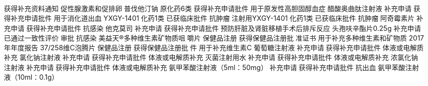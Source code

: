 获得补充资料通知
促性腺激素和促排卵
普伐他汀钠
原化药6类
获得补充申请批件
用于原发性高胆固醇血症
醋酸奥曲肽注射液
补充申请
获得补充申请批件
用于消化道出血
YXGY-1401
化药1类
已获临床批件
抗肿瘤
注射用YXGY-1401
化药1类
已获临床批件
抗肿瘤
阿奇霉素片
补充申请
获得补充申请批件
抗感染
他克莫司
补充申请
获得补充申请批件
预防肝脏及肾脏移植手术后排斥反应
头孢呋辛酯片0.25g
补充申请
已通过一致性评价
审批
抗感染
美益天®多种维生素矿物质咀
嚼片
保健品注册
获得保健品注册批
准证书
用于补充多种维生素和矿物质
2017年年度报告
37/258维C泡腾片
保健品注册
获得保健品注册批
件
用于补充维生素C
葡萄糖注射液
补充申请
获得补充申请批件
体液或电解质补充
氯化钠注射液
补充申请
获得补充申请批件
体液或电解质补充
灭菌注射用水
补充申请
获得补充申请批件
体液或电解质补充
浓氯化钠注射液
补充申请
获得补充申请批件
体液或电解质补充
氨甲苯酸注射液（5ml：50mg）
补充申请
获得补充申请批件
抗出血
氨甲苯酸注射液（10ml：0.1g）